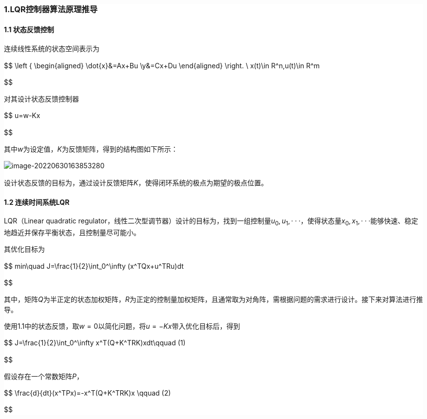 ### 1.LQR控制器算法原理推导

#### 1.1 状态反馈控制

连续线性系统的状态空间表示为

$$
\left
\{
\begin{aligned}
\dot{x}&=Ax+Bu
\\y&=Cx+Du
\end{aligned}
\right.
\\
x(t)\in R^n,u(t)\in R^m

$$

对其设计状态反馈控制器

$$
u=w-Kx

$$

其中$w$为设定值，$K$为反馈矩阵，得到的结构图如下所示：

![image-20220630163853280](https://cdn.jsdelivr.net/gh/kun-k/blogweb/imageimage-20220630163853280.png)

设计状态反馈的目标为，通过设计反馈矩阵$K$，使得闭环系统的极点为期望的极点位置。

#### 1.2 连续时间系统LQR

LQR（Linear quadratic regulator，线性二次型调节器）设计的目标为，找到一组控制量$u_0,u_1,···$，使得状态量$x_0,x_1,···$能够快速、稳定地趋近并保存平衡状态，且控制量尽可能小。

其优化目标为

$$
min\quad J=\frac{1}{2}\int_0^\infty (x^TQx+u^TRu)dt

$$

其中，矩阵$Q$为半正定的状态加权矩阵，$R$为正定的控制量加权矩阵，且通常取为对角阵，需根据问题的需求进行设计。接下来对算法进行推导。

使用1.1中的状态反馈，取$w=0$以简化问题，将$u=-Kx$带入优化目标后，得到

$$
J=\frac{1}{2}\int_0^\infty x^T(Q+K^TRK)xdt\qquad (1)

$$

假设存在一个常数矩阵$P$，

$$
\frac{d}{dt}(x^TPx)=-x^T(Q+K^TRK)x \qquad (2)

$$
